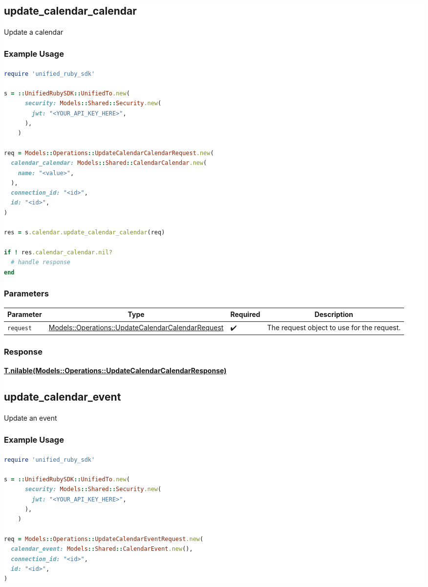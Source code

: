 ## update_calendar_calendar

Update a calendar

### Example Usage

```ruby
require 'unified_ruby_sdk'

s = ::UnifiedRubySDK::UnifiedTo.new(
      security: Models::Shared::Security.new(
        jwt: "<YOUR_API_KEY_HERE>",
      ),
    )

req = Models::Operations::UpdateCalendarCalendarRequest.new(
  calendar_calendar: Models::Shared::CalendarCalendar.new(
    name: "<value>",
  ),
  connection_id: "<id>",
  id: "<id>",
)

res = s.calendar.update_calendar_calendar(req)

if ! res.calendar_calendar.nil?
  # handle response
end

```

### Parameters

| Parameter                                                                                                     | Type                                                                                                          | Required                                                                                                      | Description                                                                                                   |
| ------------------------------------------------------------------------------------------------------------- | ------------------------------------------------------------------------------------------------------------- | ------------------------------------------------------------------------------------------------------------- | ------------------------------------------------------------------------------------------------------------- |
| `request`                                                                                                     | [Models::Operations::UpdateCalendarCalendarRequest](../../models/operations/updatecalendarcalendarrequest.md) | :heavy_check_mark:                                                                                            | The request object to use for the request.                                                                    |

### Response

**[T.nilable(Models::Operations::UpdateCalendarCalendarResponse)](../../models/operations/updatecalendarcalendarresponse.md)**



## update_calendar_event

Update an event

### Example Usage

```ruby
require 'unified_ruby_sdk'

s = ::UnifiedRubySDK::UnifiedTo.new(
      security: Models::Shared::Security.new(
        jwt: "<YOUR_API_KEY_HERE>",
      ),
    )

req = Models::Operations::UpdateCalendarEventRequest.new(
  calendar_event: Models::Shared::CalendarEvent.new(),
  connection_id: "<id>",
  id: "<id>",
)
```